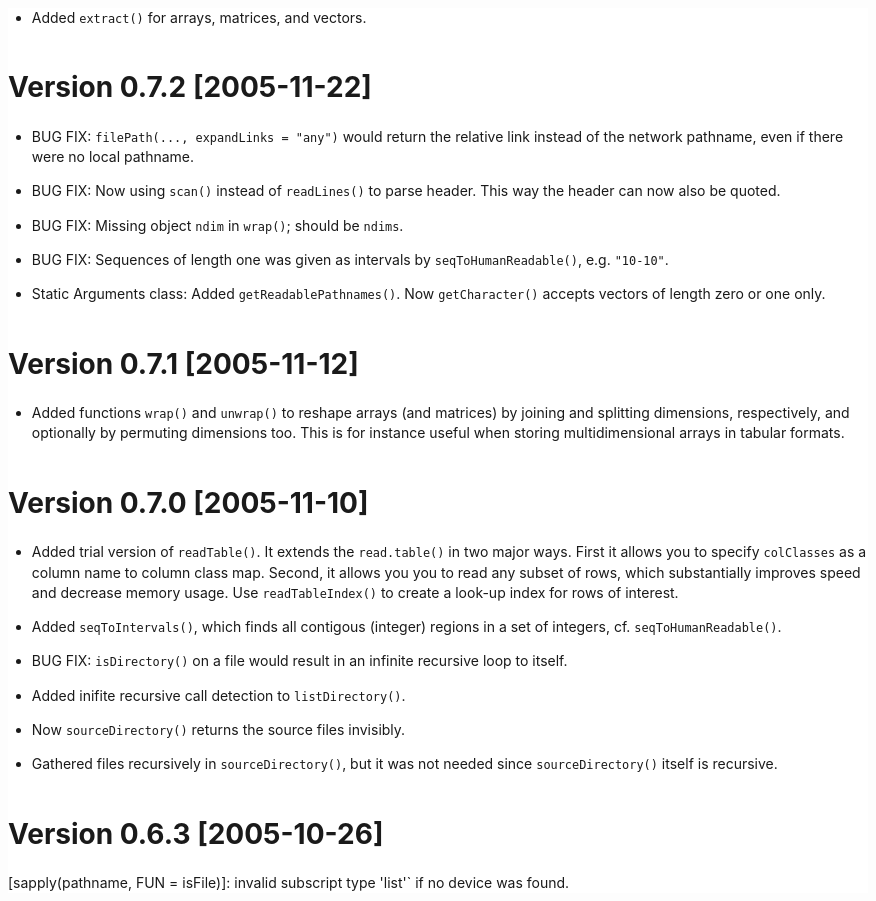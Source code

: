  * Added `extract()` for arrays, matrices, and vectors.
 
 
# Version 0.7.2 [2005-11-22]

 * BUG FIX: `filePath(..., expandLinks = "any")` would return the
   relative link instead of the network pathname, even if there were
   no local pathname.

 * BUG FIX: Now using `scan()` instead of `readLines()` to parse
   header.  This way the header can now also be quoted.

 * BUG FIX: Missing object `ndim` in `wrap()`; should be `ndims`.

 * BUG FIX: Sequences of length one was given as intervals by
   `seqToHumanReadable()`, e.g. `"10-10"`.

 * Static Arguments class: Added `getReadablePathnames()`. Now
   `getCharacter()` accepts vectors of length zero or one only.
 
 
# Version 0.7.1 [2005-11-12]

 * Added functions `wrap()` and `unwrap()` to reshape arrays (and
   matrices) by joining and splitting dimensions, respectively, and
   optionally by permuting dimensions too.  This is for instance
   useful when storing multidimensional arrays in tabular formats.
 
 
# Version 0.7.0 [2005-11-10]

 * Added trial version of `readTable()`.  It extends the
   `read.table()` in two major ways.  First it allows you to specify
   `colClasses` as a column name to column class map.  Second, it
   allows you you to read any subset of rows, which substantially
   improves speed and decrease memory usage.  Use `readTableIndex()`
   to create a look-up index for rows of interest.

 * Added `seqToIntervals()`, which finds all contigous (integer)
   regions in a set of integers, cf. `seqToHumanReadable()`.

 * BUG FIX: `isDirectory()` on a file would result in an infinite
   recursive loop to itself.

 * Added inifite recursive call detection to `listDirectory()`.

 * Now `sourceDirectory()` returns the source files invisibly.

 * Gathered files recursively in `sourceDirectory()`, but it was not
   needed since `sourceDirectory()` itself is recursive.
 
 
# Version 0.6.3 [2005-10-26]


   [sapply(pathname, FUN = isFile)]: invalid subscript type 'list'` if no device was found.